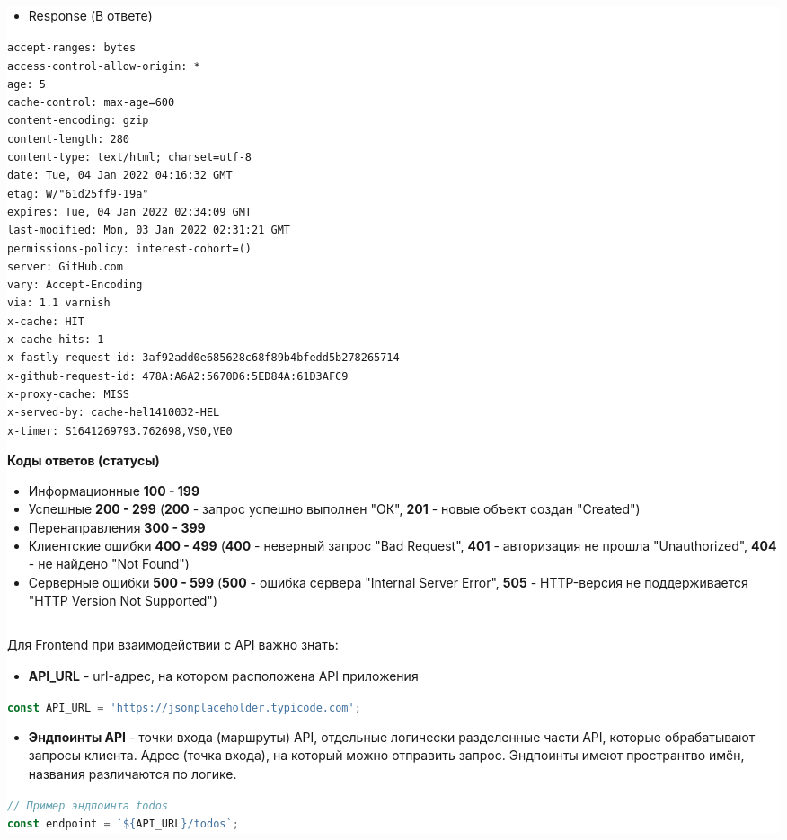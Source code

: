 * Response (В ответе)

```
accept-ranges: bytes
access-control-allow-origin: *
age: 5
cache-control: max-age=600
content-encoding: gzip
content-length: 280
content-type: text/html; charset=utf-8
date: Tue, 04 Jan 2022 04:16:32 GMT
etag: W/"61d25ff9-19a"
expires: Tue, 04 Jan 2022 02:34:09 GMT
last-modified: Mon, 03 Jan 2022 02:31:21 GMT
permissions-policy: interest-cohort=()
server: GitHub.com
vary: Accept-Encoding
via: 1.1 varnish
x-cache: HIT
x-cache-hits: 1
x-fastly-request-id: 3af92add0e685628c68f89b4bfedd5b278265714
x-github-request-id: 478A:A6A2:5670D6:5ED84A:61D3AFC9
x-proxy-cache: MISS
x-served-by: cache-hel1410032-HEL
x-timer: S1641269793.762698,VS0,VE0
```

**Коды ответов (статусы)**

* Информационные **100 - 199**
* Успешные **200 - 299** (**200** - запрос успешно выполнен "ОК", **201** - новые объект создан "Created")
* Перенаправления **300 - 399**
* Клиентские ошибки **400 - 499** (**400** - неверный запрос "Bad Request", **401** - авторизация не прошла "Unauthorized", **404** - не найдено "Not Found")
* Серверные ошибки **500 - 599** (**500** - ошибка сервера "Internal Server Error", **505** - HTTP-версия не поддерживается "HTTP Version Not Supported")

***

Для Frontend при взаимодействии с API важно знать:

* **API_URL** - url-адрес, на котором расположена API приложения

```js
const API_URL = 'https://jsonplaceholder.typicode.com';
```

* **Эндпоинты API** - точки входа (маршруты) API, отдельные логически разделенные части API, которые обрабатывают запросы клиента. Адрес (точка входа), на который можно отправить запрос. Эндпоинты имеют пространтво имён, названия различаются по логике.

```js
// Пример эндпоинта todos
const endpoint = `${API_URL}/todos`;
```
